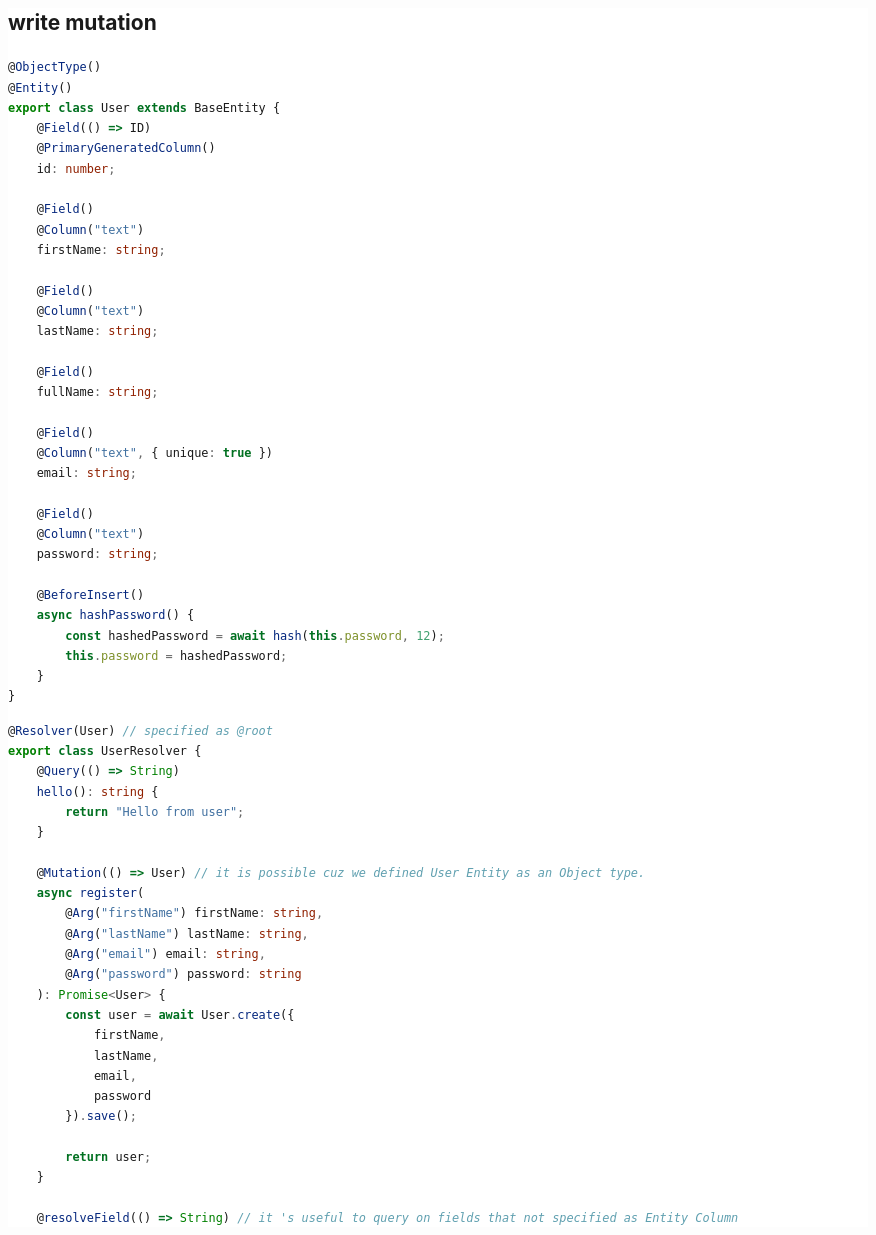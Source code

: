 ## write mutation

```typescript
@ObjectType()
@Entity()
export class User extends BaseEntity {
    @Field(() => ID)
    @PrimaryGeneratedColumn()
    id: number;

    @Field()
    @Column("text")
    firstName: string;

    @Field()
    @Column("text")
    lastName: string;

    @Field()
    fullName: string;

    @Field()
    @Column("text", { unique: true })
    email: string;

    @Field()
    @Column("text")
    password: string;

    @BeforeInsert()
    async hashPassword() {
        const hashedPassword = await hash(this.password, 12);
        this.password = hashedPassword;
    }
}
```

```typescript
@Resolver(User) // specified as @root
export class UserResolver {
    @Query(() => String)
    hello(): string {
        return "Hello from user";
    }

    @Mutation(() => User) // it is possible cuz we defined User Entity as an Object type.
    async register(
        @Arg("firstName") firstName: string,
        @Arg("lastName") lastName: string,
        @Arg("email") email: string,
        @Arg("password") password: string
    ): Promise<User> {
        const user = await User.create({
            firstName,
            lastName,
            email,
            password
        }).save();

        return user;
    }

    @resolveField(() => String) // it 's useful to query on fields that not specified as Entity Column
```